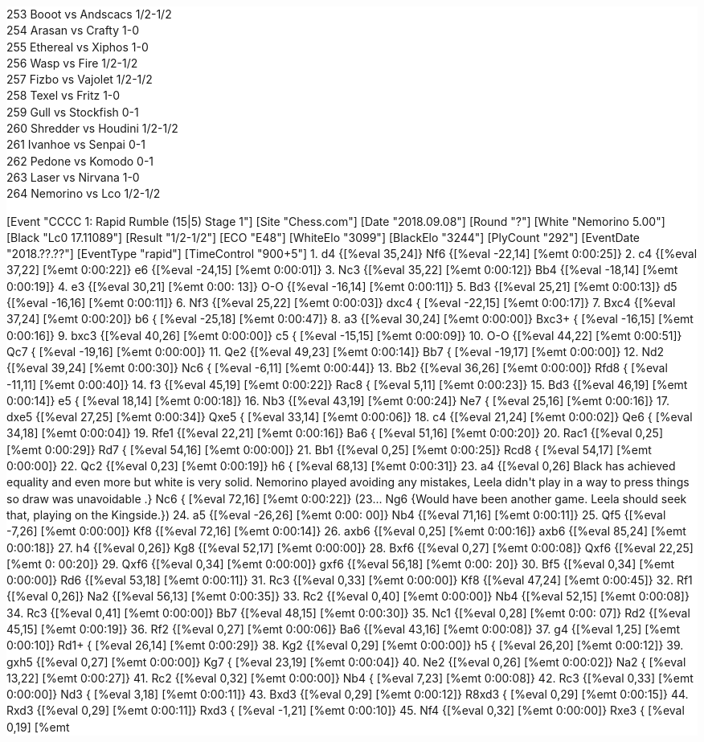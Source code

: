 253 Booot vs Andscacs 1/2-1/2  
254 Arasan vs Crafty 1-0  
255 Ethereal vs Xiphos 1-0  
256 Wasp vs Fire 1/2-1/2  
257 Fizbo vs Vajolet 1/2-1/2  
258 Texel vs Fritz 1-0  
259 Gull vs Stockfish 0-1  
260 Shredder vs Houdini 1/2-1/2  
261 Ivanhoe vs Senpai 0-1  
262 Pedone vs Komodo 0-1  
263 Laser vs Nirvana 1-0  
264 Nemorino vs Lco 1/2-1/2

[Event "CCCC 1: Rapid Rumble (15|5) Stage 1"] [Site "Chess.com"] [Date
"2018.09.08"] [Round "?"] [White "Nemorino 5.00"] [Black "Lc0 17.11089"]
[Result "1/2-1/2"] [ECO "E48"] [WhiteElo "3099"] [BlackElo "3244"] [PlyCount
"292"] [EventDate "2018.??.??"] [EventType "rapid"] [TimeControl "900+5"] 1.
d4 {[%eval 35,24]} Nf6 {[%eval -22,14] [%emt 0:00:25]} 2. c4 {[%eval 37,22]
[%emt 0:00:22]} e6 {[%eval -24,15] [%emt 0:00:01]} 3. Nc3 {[%eval 35,22] [%emt
0:00:12]} Bb4 {[%eval -18,14] [%emt 0:00:19]} 4. e3 {[%eval 30,21] [%emt 0:00:
13]} O-O {[%eval -16,14] [%emt 0:00:11]} 5. Bd3 {[%eval 25,21] [%emt 0:00:13]}
d5 {[%eval -16,16] [%emt 0:00:11]} 6. Nf3 {[%eval 25,22] [%emt 0:00:03]} dxc4
{ [%eval -22,15] [%emt 0:00:17]} 7. Bxc4 {[%eval 37,24] [%emt 0:00:20]} b6 {
[%eval -25,18] [%emt 0:00:47]} 8. a3 {[%eval 30,24] [%emt 0:00:00]} Bxc3+ {
[%eval -16,15] [%emt 0:00:16]} 9. bxc3 {[%eval 40,26] [%emt 0:00:00]} c5 {
[%eval -15,15] [%emt 0:00:09]} 10. O-O {[%eval 44,22] [%emt 0:00:51]} Qc7 {
[%eval -19,16] [%emt 0:00:00]} 11. Qe2 {[%eval 49,23] [%emt 0:00:14]} Bb7 {
[%eval -19,17] [%emt 0:00:00]} 12. Nd2 {[%eval 39,24] [%emt 0:00:30]} Nc6 {
[%eval -6,11] [%emt 0:00:44]} 13. Bb2 {[%eval 36,26] [%emt 0:00:00]} Rfd8 {
[%eval -11,11] [%emt 0:00:40]} 14. f3 {[%eval 45,19] [%emt 0:00:22]} Rac8 {
[%eval 5,11] [%emt 0:00:23]} 15. Bd3 {[%eval 46,19] [%emt 0:00:14]} e5 {
[%eval 18,14] [%emt 0:00:18]} 16. Nb3 {[%eval 43,19] [%emt 0:00:24]} Ne7 {
[%eval 25,16] [%emt 0:00:16]} 17. dxe5 {[%eval 27,25] [%emt 0:00:34]} Qxe5 {
[%eval 33,14] [%emt 0:00:06]} 18. c4 {[%eval 21,24] [%emt 0:00:02]} Qe6 {
[%eval 34,18] [%emt 0:00:04]} 19. Rfe1 {[%eval 22,21] [%emt 0:00:16]} Ba6 {
[%eval 51,16] [%emt 0:00:20]} 20. Rac1 {[%eval 0,25] [%emt 0:00:29]} Rd7 {
[%eval 54,16] [%emt 0:00:00]} 21. Bb1 {[%eval 0,25] [%emt 0:00:25]} Rcd8 {
[%eval 54,17] [%emt 0:00:00]} 22. Qc2 {[%eval 0,23] [%emt 0:00:19]} h6 {
[%eval 68,13] [%emt 0:00:31]} 23. a4 {[%eval 0,26] Black has achieved equality
and even more but white is very solid. Nemorino played avoiding any mistakes,
Leela didn't play in a way to press things so draw was unavoidable .} Nc6 {
[%eval 72,16] [%emt 0:00:22]} (23... Ng6 {Would have been another game. Leela
should seek that, playing on the Kingside.}) 24. a5 {[%eval -26,26] [%emt
0:00: 00]} Nb4 {[%eval 71,16] [%emt 0:00:11]} 25. Qf5 {[%eval -7,26] [%emt
0:00:00]} Kf8 {[%eval 72,16] [%emt 0:00:14]} 26. axb6 {[%eval 0,25] [%emt
0:00:16]} axb6 {[%eval 85,24] [%emt 0:00:18]} 27. h4 {[%eval 0,26]} Kg8
{[%eval 52,17] [%emt 0:00:00]} 28. Bxf6 {[%eval 0,27] [%emt 0:00:08]} Qxf6
{[%eval 22,25] [%emt 0: 00:20]} 29. Qxf6 {[%eval 0,34] [%emt 0:00:00]} gxf6
{[%eval 56,18] [%emt 0:00: 20]} 30. Bf5 {[%eval 0,34] [%emt 0:00:00]} Rd6
{[%eval 53,18] [%emt 0:00:11]} 31. Rc3 {[%eval 0,33] [%emt 0:00:00]} Kf8
{[%eval 47,24] [%emt 0:00:45]} 32. Rf1 {[%eval 0,26]} Na2 {[%eval 56,13] [%emt
0:00:35]} 33. Rc2 {[%eval 0,40] [%emt 0:00:00]} Nb4 {[%eval 52,15] [%emt
0:00:08]} 34. Rc3 {[%eval 0,41] [%emt 0:00:00]} Bb7 {[%eval 48,15] [%emt
0:00:30]} 35. Nc1 {[%eval 0,28] [%emt 0:00: 07]} Rd2 {[%eval 45,15] [%emt
0:00:19]} 36. Rf2 {[%eval 0,27] [%emt 0:00:06]} Ba6 {[%eval 43,16] [%emt
0:00:08]} 37. g4 {[%eval 1,25] [%emt 0:00:10]} Rd1+ { [%eval 26,14] [%emt
0:00:29]} 38. Kg2 {[%eval 0,29] [%emt 0:00:00]} h5 { [%eval 26,20] [%emt
0:00:12]} 39. gxh5 {[%eval 0,27] [%emt 0:00:00]} Kg7 { [%eval 23,19] [%emt
0:00:04]} 40. Ne2 {[%eval 0,26] [%emt 0:00:02]} Na2 { [%eval 13,22] [%emt
0:00:27]} 41. Rc2 {[%eval 0,32] [%emt 0:00:00]} Nb4 { [%eval 7,23] [%emt
0:00:08]} 42. Rc3 {[%eval 0,33] [%emt 0:00:00]} Nd3 { [%eval 3,18] [%emt
0:00:11]} 43. Bxd3 {[%eval 0,29] [%emt 0:00:12]} R8xd3 { [%eval 0,29] [%emt
0:00:15]} 44. Rxd3 {[%eval 0,29] [%emt 0:00:11]} Rxd3 { [%eval -1,21] [%emt
0:00:10]} 45. Nf4 {[%eval 0,32] [%emt 0:00:00]} Rxe3 { [%eval 0,19] [%emt